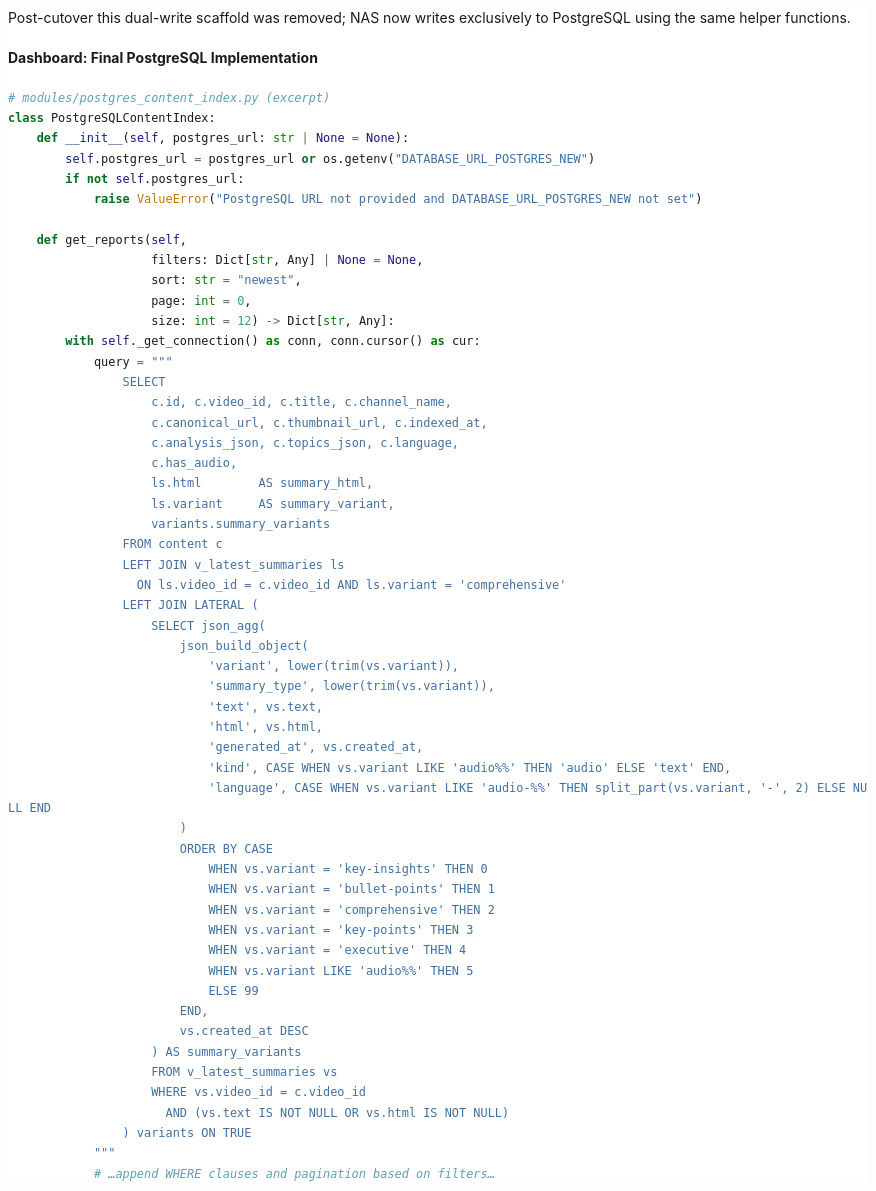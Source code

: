 Post-cutover this dual-write scaffold was removed; NAS now writes exclusively to PostgreSQL using the same helper functions.

#### Dashboard: Final PostgreSQL Implementation
```python
# modules/postgres_content_index.py (excerpt)
class PostgreSQLContentIndex:
    def __init__(self, postgres_url: str | None = None):
        self.postgres_url = postgres_url or os.getenv("DATABASE_URL_POSTGRES_NEW")
        if not self.postgres_url:
            raise ValueError("PostgreSQL URL not provided and DATABASE_URL_POSTGRES_NEW not set")

    def get_reports(self,
                    filters: Dict[str, Any] | None = None,
                    sort: str = "newest",
                    page: int = 0,
                    size: int = 12) -> Dict[str, Any]:
        with self._get_connection() as conn, conn.cursor() as cur:
            query = """
                SELECT
                    c.id, c.video_id, c.title, c.channel_name,
                    c.canonical_url, c.thumbnail_url, c.indexed_at,
                    c.analysis_json, c.topics_json, c.language,
                    c.has_audio,
                    ls.html        AS summary_html,
                    ls.variant     AS summary_variant,
                    variants.summary_variants
                FROM content c
                LEFT JOIN v_latest_summaries ls
                  ON ls.video_id = c.video_id AND ls.variant = 'comprehensive'
                LEFT JOIN LATERAL (
                    SELECT json_agg(
                        json_build_object(
                            'variant', lower(trim(vs.variant)),
                            'summary_type', lower(trim(vs.variant)),
                            'text', vs.text,
                            'html', vs.html,
                            'generated_at', vs.created_at,
                            'kind', CASE WHEN vs.variant LIKE 'audio%%' THEN 'audio' ELSE 'text' END,
                            'language', CASE WHEN vs.variant LIKE 'audio-%%' THEN split_part(vs.variant, '-', 2) ELSE NULL END
                        )
                        ORDER BY CASE
                            WHEN vs.variant = 'key-insights' THEN 0
                            WHEN vs.variant = 'bullet-points' THEN 1
                            WHEN vs.variant = 'comprehensive' THEN 2
                            WHEN vs.variant = 'key-points' THEN 3
                            WHEN vs.variant = 'executive' THEN 4
                            WHEN vs.variant LIKE 'audio%%' THEN 5
                            ELSE 99
                        END,
                        vs.created_at DESC
                    ) AS summary_variants
                    FROM v_latest_summaries vs
                    WHERE vs.video_id = c.video_id
                      AND (vs.text IS NOT NULL OR vs.html IS NOT NULL)
                ) variants ON TRUE
            """
            # …append WHERE clauses and pagination based on filters…
```
